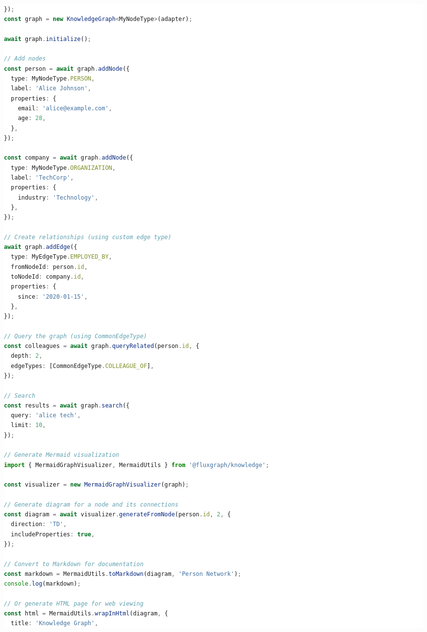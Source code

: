 ```typescript
});
const graph = new KnowledgeGraph<MyNodeType>(adapter);

await graph.initialize();

// Add nodes
const person = await graph.addNode({
  type: MyNodeType.PERSON,
  label: 'Alice Johnson',
  properties: {
    email: 'alice@example.com',
    age: 28,
  },
});

const company = await graph.addNode({
  type: MyNodeType.ORGANIZATION,
  label: 'TechCorp',
  properties: {
    industry: 'Technology',
  },
});

// Create relationships (using custom edge type)
await graph.addEdge({
  type: MyEdgeType.EMPLOYED_BY,
  fromNodeId: person.id,
  toNodeId: company.id,
  properties: {
    since: '2020-01-15',
  },
});

// Query the graph (using CommonEdgeType)
const colleagues = await graph.queryRelated(person.id, {
  depth: 2,
  edgeTypes: [CommonEdgeType.COLLEAGUE_OF],
});

// Search
const results = await graph.search({
  query: 'alice tech',
  limit: 10,
});

// Generate Mermaid visualization
import { MermaidGraphVisualizer, MermaidUtils } from '@fluxgraph/knowledge';

const visualizer = new MermaidGraphVisualizer(graph);

// Generate diagram for a node and its connections
const diagram = await visualizer.generateFromNode(person.id, 2, {
  direction: 'TD',
  includeProperties: true,
});

// Convert to Markdown for documentation
const markdown = MermaidUtils.toMarkdown(diagram, 'Person Network');
console.log(markdown);

// Or generate HTML page for web viewing
const html = MermaidUtils.wrapInHtml(diagram, {
  title: 'Knowledge Graph',
```